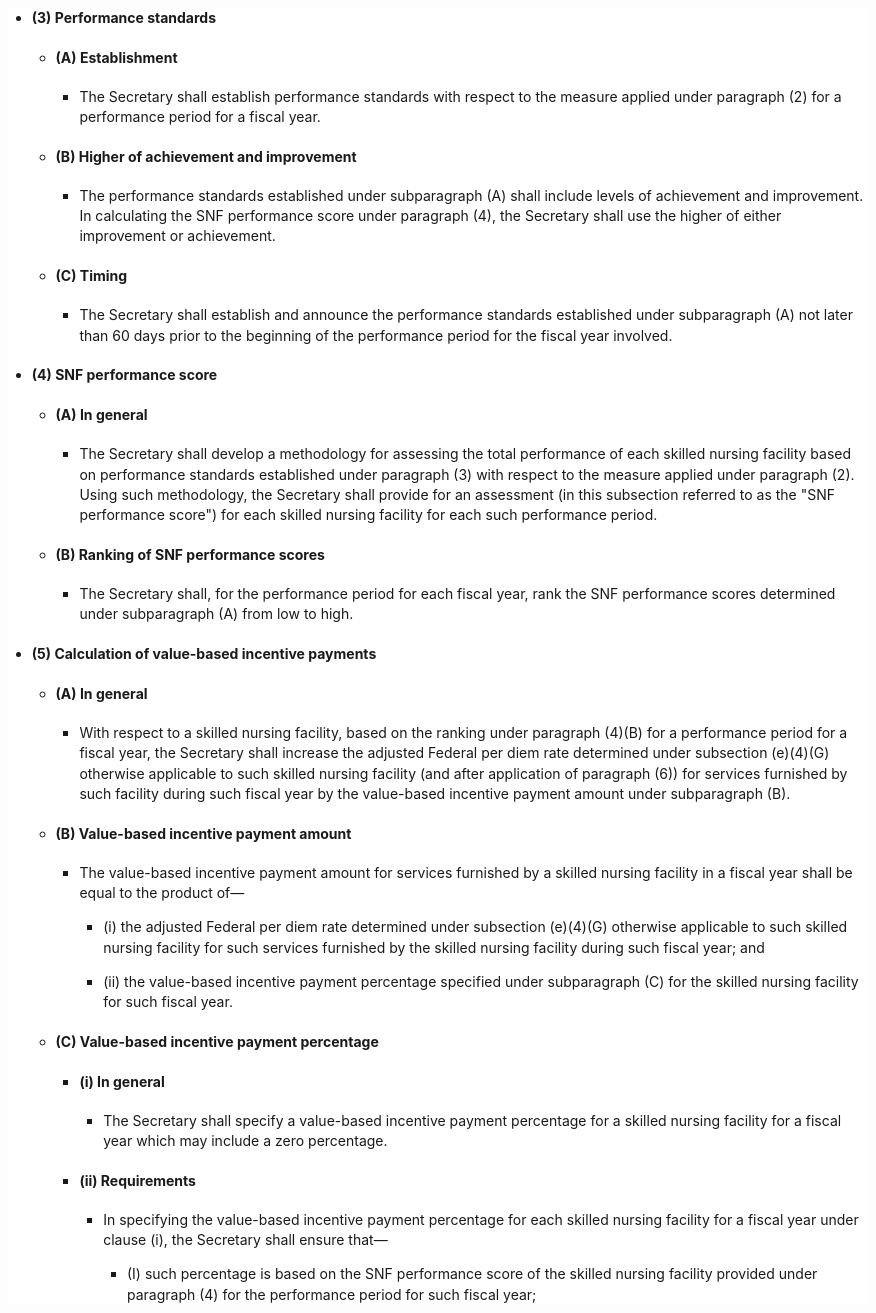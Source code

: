 * #### (3) Performance standards
  * #### (A) Establishment
    * The Secretary shall establish performance standards with respect to the measure applied under paragraph (2) for a performance period for a fiscal year.

  * #### (B) Higher of achievement and improvement
    * The performance standards established under subparagraph (A) shall include levels of achievement and improvement. In calculating the SNF performance score under paragraph (4), the Secretary shall use the higher of either improvement or achievement.

  * #### (C) Timing
    * The Secretary shall establish and announce the performance standards established under subparagraph (A) not later than 60 days prior to the beginning of the performance period for the fiscal year involved.

* #### (4) SNF performance score
  * #### (A) In general
    * The Secretary shall develop a methodology for assessing the total performance of each skilled nursing facility based on performance standards established under paragraph (3) with respect to the measure applied under paragraph (2). Using such methodology, the Secretary shall provide for an assessment (in this subsection referred to as the "SNF performance score") for each skilled nursing facility for each such performance period.

  * #### (B) Ranking of SNF performance scores
    * The Secretary shall, for the performance period for each fiscal year, rank the SNF performance scores determined under subparagraph (A) from low to high.

* #### (5) Calculation of value-based incentive payments
  * #### (A) In general
    * With respect to a skilled nursing facility, based on the ranking under paragraph (4)(B) for a performance period for a fiscal year, the Secretary shall increase the adjusted Federal per diem rate determined under subsection (e)(4)(G) otherwise applicable to such skilled nursing facility (and after application of paragraph (6)) for services furnished by such facility during such fiscal year by the value-based incentive payment amount under subparagraph (B).

  * #### (B) Value-based incentive payment amount
    * The value-based incentive payment amount for services furnished by a skilled nursing facility in a fiscal year shall be equal to the product of—

      * (i) the adjusted Federal per diem rate determined under subsection (e)(4)(G) otherwise applicable to such skilled nursing facility for such services furnished by the skilled nursing facility during such fiscal year; and

      * (ii) the value-based incentive payment percentage specified under subparagraph (C) for the skilled nursing facility for such fiscal year.

  * #### (C) Value-based incentive payment percentage
    * #### (i) In general
      * The Secretary shall specify a value-based incentive payment percentage for a skilled nursing facility for a fiscal year which may include a zero percentage.

    * #### (ii) Requirements
      * In specifying the value-based incentive payment percentage for each skilled nursing facility for a fiscal year under clause (i), the Secretary shall ensure that—

        * (I) such percentage is based on the SNF performance score of the skilled nursing facility provided under paragraph (4) for the performance period for such fiscal year;
